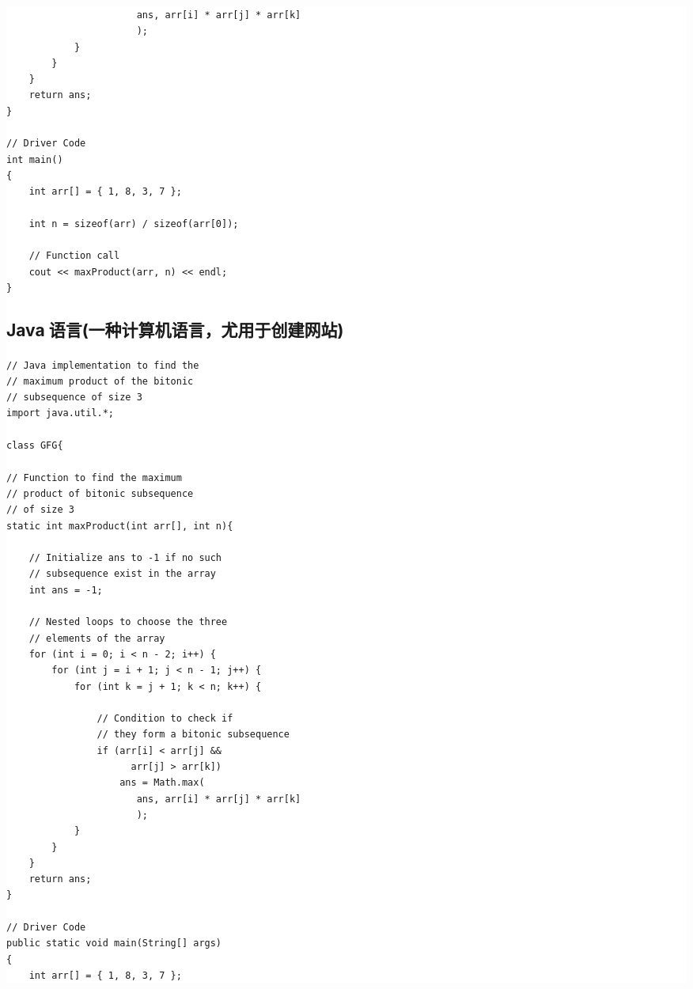 ```
                       ans, arr[i] * arr[j] * arr[k]
                       );
            }
        }
    }
    return ans;
}

// Driver Code
int main()
{
    int arr[] = { 1, 8, 3, 7 };

    int n = sizeof(arr) / sizeof(arr[0]);

    // Function call
    cout << maxProduct(arr, n) << endl;   
}
```

## Java 语言(一种计算机语言，尤用于创建网站)

```
// Java implementation to find the
// maximum product of the bitonic
// subsequence of size 3
import java.util.*;

class GFG{

// Function to find the maximum
// product of bitonic subsequence
// of size 3
static int maxProduct(int arr[], int n){

    // Initialize ans to -1 if no such
    // subsequence exist in the array
    int ans = -1;

    // Nested loops to choose the three
    // elements of the array
    for (int i = 0; i < n - 2; i++) {
        for (int j = i + 1; j < n - 1; j++) {
            for (int k = j + 1; k < n; k++) {

                // Condition to check if
                // they form a bitonic subsequence
                if (arr[i] < arr[j] &&
                      arr[j] > arr[k])
                    ans = Math.max(
                       ans, arr[i] * arr[j] * arr[k]
                       );
            }
        }
    }
    return ans;
}

// Driver Code
public static void main(String[] args)
{
    int arr[] = { 1, 8, 3, 7 };

```